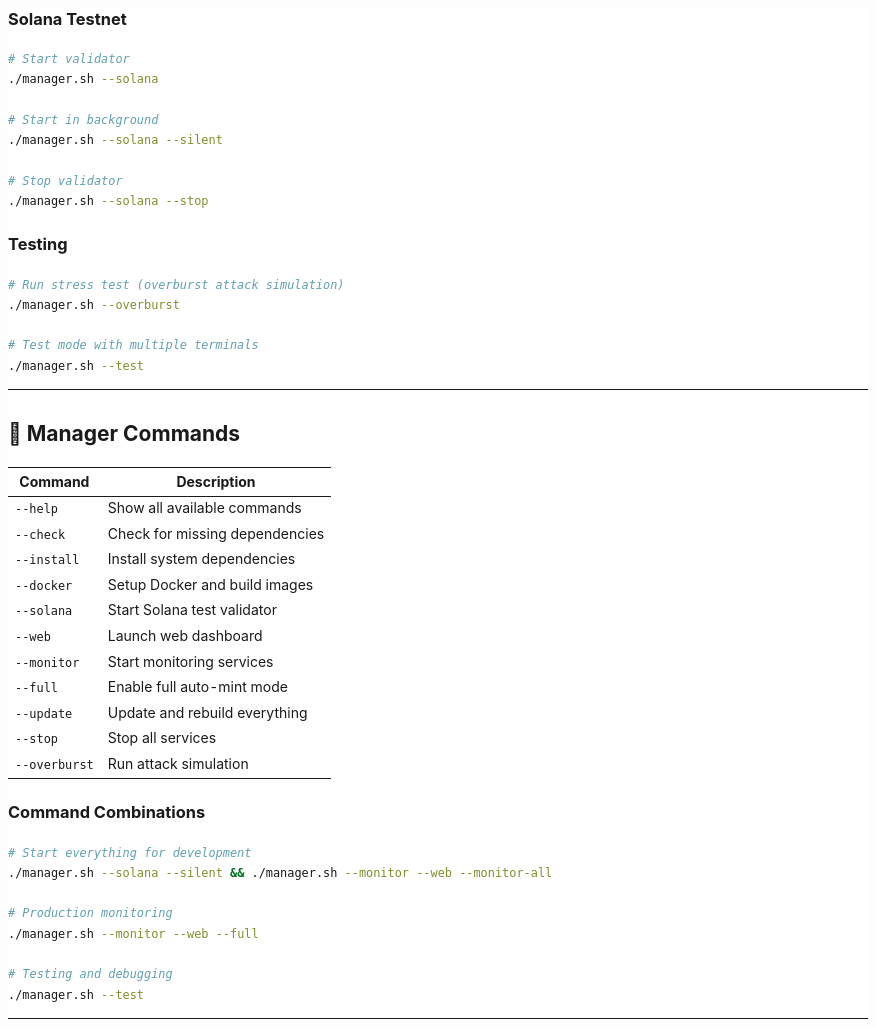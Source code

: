 ### Solana Testnet

```bash
# Start validator
./manager.sh --solana

# Start in background
./manager.sh --solana --silent

# Stop validator
./manager.sh --solana --stop
```

### Testing

```bash
# Run stress test (overburst attack simulation)
./manager.sh --overburst

# Test mode with multiple terminals
./manager.sh --test
```

---

## 🔧 Manager Commands

| Command | Description |
|---------|-------------|
| `--help` | Show all available commands |
| `--check` | Check for missing dependencies |
| `--install` | Install system dependencies |
| `--docker` | Setup Docker and build images |
| `--solana` | Start Solana test validator |
| `--web` | Launch web dashboard |
| `--monitor` | Start monitoring services |
| `--full` | Enable full auto-mint mode |
| `--update` | Update and rebuild everything |
| `--stop` | Stop all services |
| `--overburst` | Run attack simulation |

### Command Combinations

```bash
# Start everything for development
./manager.sh --solana --silent && ./manager.sh --monitor --web --monitor-all

# Production monitoring
./manager.sh --monitor --web --full

# Testing and debugging
./manager.sh --test
```

---